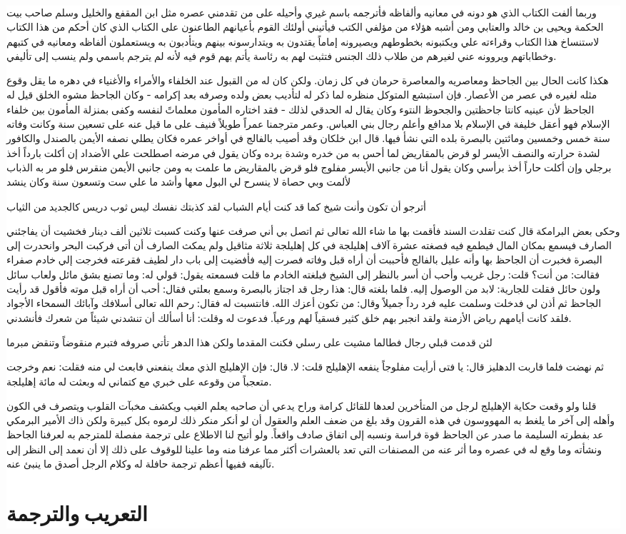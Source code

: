 

 وربما ألفت الكتاب الذي هو دونه في معانيه وألفاظه فأترجمه باسم غيري وأحيله على من تقدمني عصره مثل ابن المقفع والخليل وسلم صاحب بيت الحكمة ويحيى بن خالد والعتابي ومن أشبه هؤلاء من مؤلفي الكتب فيأتيني أولئك القوم بأعيانهم الطاعنون على الكتاب الذي كان أحكم من هذا الكتاب لاستنساخ هذا الكتاب وقراءته علي ويكتبونه بخطوطهم ويصيرونه إماماً يقتدون به ويتدارسونه بينهم ويتأدبون به ويستعملون ألفاظه ومعانيه في كتبهم وخطاباتهم ويروونه عني لغيرهم من طلاب ذلك الجنس فتثبت لهم به رئاسة يأتم بهم قوم فيه لأنه لم يترجم باسمي ولم ينسب إلى تأليفي. 



 هكذا كانت الحال بين الجاحظ ومعاصريه والمعاصرة حرمان في كل زمان. ولكن كان له من القبول عند الخلفاء والأمراء والأغنياء في دهره ما يقل وقوع مثله لغيره في عصر من الأعصار. فإن استبشع المتوكل منظره لما ذكر له لتأديب بعض ولده وصرفه بعد إكرامه - وكان الجاحظ مشوه الخلق قيل له الجاحظ لأن عينيه كانتا جاحظتين والجحوظ النتوء وكان   يقال له الحدقي لذلك - فقد اختاره المأمون معلماتً لنفسه وكفى بمنزلة المأمون بين خلفاء الإسلام فهو أعقل خليفة في الإسلام بلا مدافع وأعلم رجال بني العباس. وعمر مترجمنا عمراً طويلاً فنيف على ما قيل عنه على تسعين سنة وكانت وفاته سنة خمس وخمسين ومائتين بالبصرة بلده التي نشأ فيها. قال ابن خلكان وقد أصيب بالفالج في أواخر عمره فكان يطلي نصفه الأيمن بالصندل والكافور لشدة حرارته والنصف الأيسر لو قرض بالمقاريض لما أحس به من خدره وشدة برده وكان يقول في مرضه اصطلحت علي الأضداد إن أكلت بارداً أخذ برجلي وإن أكلت حاراً أخذ برأسي وكان يقول أنا من جانبي الأيسر مفلوج فلو قرض بالمقاريض ما علمت به ومن جانبي الأيمن منقرس فلو مر به الذباب لألمت وبي حصاة لا ينسرح لي البول معها وأشد ما علي ست وتسعون سنة وكان ينشد 

 أترجو أن تكون وأنت شيخ  كما قد كنت أيام الشباب  لقد كذبتك نفسك ليس ثوب  دريس كالجديد من الثياب 

 وحكى بعض البرامكة قال كنت تقلدت السند فأقمت بها ما شاء الله تعالى ثم اتصل بي أني صرفت عنها وكنت كسبت ثلاثين ألف دينار فخشيت أن يفاجئني الصارف فيسمع بمكان المال فيطمع فيه فصغته عشرة آلاف إهليلجة في كل إهليلجة ثلاثة مثاقيل ولم يمكث الصارف أن أتى فركبت البحر وانحدرت إلى البصرة فخبرت أن الجاحظ بها وأنه عليل بالفالج فأحببت أن أراه قبل وفاته فصرت إليه فأفضيت إلى باب دار لطيف فقرعته فخرجت إلي خادم صفراء فقالت: من أنت؟ قلت: رجل غريب وأحب أن أسر بالنظر إلى الشيخ فبلغته الخادم ما قلت فسمعته يقول: قولي له: وما تصنع بشق مائل ولعاب سائل ولون حائل فقلت للجارية: لابد من الوصول إليه. فلما بلغته قال: هذا رجل قد اجتاز بالبصرة وسمع بعلتي فقال: أحب أن أراه قبل موته فأقول قد رأيت الجاحظ ثم أذن لي فدخلت وسلمت عليه فرد رداً جميلاً وقال: من تكون أعزك الله. فانتسبت له فقال: رحم الله تعالى أسلافك وآبائك السمحاء الأجواد فلقد كانت أيامهم رياض الأزمنة ولقد انجبر بهم خلق كثير فسقياً لهم ورعياً. فدعوت له وقلت: أنا أسألك أن تنشدني شيئاً من شعرك فأنشدني. 



 لئن قدمت قبلي رجال فطالما  مشيت على رسلي فكنت المقدما   ولكن هذا الدهر تأتي صروفه  فتبرم منقوضاً وتنقض مبرما 



 ثم نهضت فلما قاربت الدهليز قال: يا فتى أرأيت مفلوجاً ينفعه الإهليلج قلت: لا. قال: فإن الإهليلج الذي معك ينفعني فابعث لي منه فقلت: نعم وخرجت متعجباً من وقوعه على خبري مع كتماني له وبعثت له مائة إهليلجة. 



 قلنا ولو وقعت حكاية الإهليلج لرجل من المتأخرين لعدها للقائل كرامة وراح يدعي أن صاحبه يعلم الغيب ويكشف مخبآت القلوب ويتصرف في الكون وأهله إلى آخر ما يلغط به المهووسون في هذه القرون وقد بلغ من ضعف العلم والعقول أن لو أنكر منكر ذلك لرموه بكل كبيرة ولكن ذاك الأمير البرمكي عد بفطرته السليمة ما صدر عن الجاحظ قوة فراسة ونسبه إلى اتفاق صادف واقعاً. ولو أتيح لنا الاطلاع على ترجمة مفصلة للمترجم به لعرفنا الجاحظ ونشأته وما وقع له في عصره وما أثر عنه من المصنفات التي تعد بالعشرات أكثر مما عرفنا منه وما علينا للوقوف على ذلك إلا أن نعمد إلى النظر إلى تآليفه ففيها أعظم ترجمة حافلة له وكلام الرجل أصدق ما ينبئ عنه. 

 

#  التعريب والترجمة 

